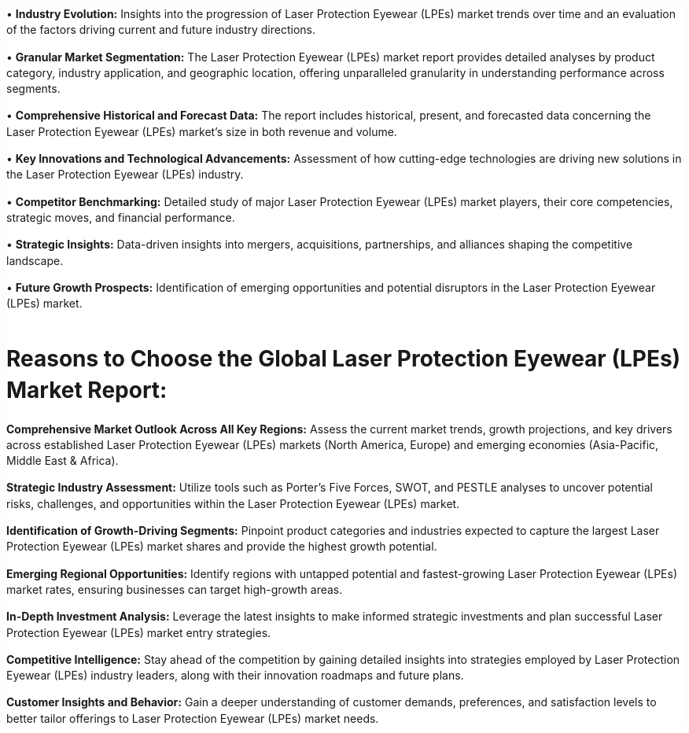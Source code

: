 • <strong>Industry Evolution:</strong> Insights into the progression of Laser Protection Eyewear (LPEs) market trends over time and an evaluation of the factors driving current and future industry directions.

• <strong>Granular Market Segmentation:</strong> The Laser Protection Eyewear (LPEs) market report provides detailed analyses by product category, industry application, and geographic location, offering unparalleled granularity in understanding performance across segments.

• <strong>Comprehensive Historical and Forecast Data:</strong> The report includes historical, present, and forecasted data concerning the Laser Protection Eyewear (LPEs) market’s size in both revenue and volume.

• <strong>Key Innovations and Technological Advancements:</strong> Assessment of how cutting-edge technologies are driving new solutions in the Laser Protection Eyewear (LPEs) industry.

• <strong>Competitor Benchmarking:</strong> Detailed study of major Laser Protection Eyewear (LPEs) market players, their core competencies, strategic moves, and financial performance.

• <strong>Strategic Insights:</strong> Data-driven insights into mergers, acquisitions, partnerships, and alliances shaping the competitive landscape.

• <strong>Future Growth Prospects:</strong> Identification of emerging opportunities and potential disruptors in the Laser Protection Eyewear (LPEs) market.

# <strong>Reasons to Choose the Global Laser Protection Eyewear (LPEs) Market Report:</strong>

<strong>Comprehensive Market Outlook Across All Key Regions:</strong>
Assess the current market trends, growth projections, and key drivers across established Laser Protection Eyewear (LPEs) markets (North America, Europe) and emerging economies (Asia-Pacific, Middle East & Africa).

<strong>Strategic Industry Assessment:</strong>
Utilize tools such as Porter’s Five Forces, SWOT, and PESTLE analyses to uncover potential risks, challenges, and opportunities within the Laser Protection Eyewear (LPEs) market.

<strong>Identification of Growth-Driving Segments:</strong>
Pinpoint product categories and industries expected to capture the largest Laser Protection Eyewear (LPEs) market shares and provide the highest growth potential.

<strong>Emerging Regional Opportunities:</strong>
Identify regions with untapped potential and fastest-growing Laser Protection Eyewear (LPEs) market rates, ensuring businesses can target high-growth areas.

<strong>In-Depth Investment Analysis:</strong>
Leverage the latest insights to make informed strategic investments and plan successful Laser Protection Eyewear (LPEs) market entry strategies.

<strong>Competitive Intelligence:</strong>
Stay ahead of the competition by gaining detailed insights into strategies employed by Laser Protection Eyewear (LPEs) industry leaders, along with their innovation roadmaps and future plans.

<strong>Customer Insights and Behavior:</strong>
Gain a deeper understanding of customer demands, preferences, and satisfaction levels to better tailor offerings to Laser Protection Eyewear (LPEs) market needs.
